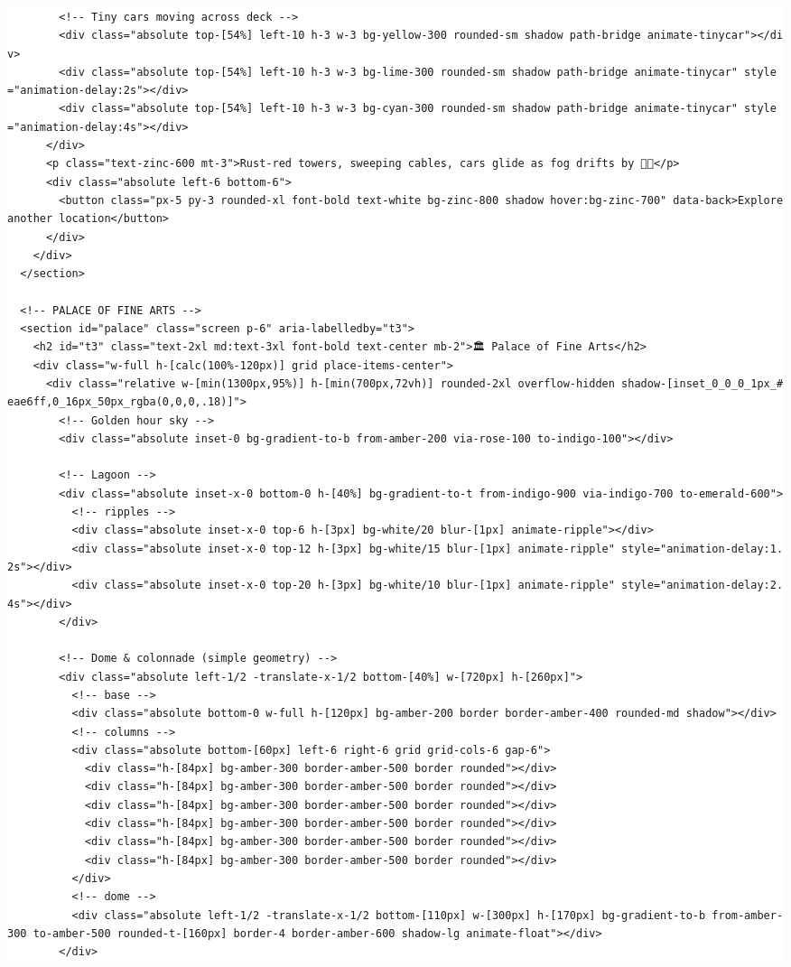            <!-- Tiny cars moving across deck -->
            <div class="absolute top-[54%] left-10 h-3 w-3 bg-yellow-300 rounded-sm shadow path-bridge animate-tinycar"></div>
            <div class="absolute top-[54%] left-10 h-3 w-3 bg-lime-300 rounded-sm shadow path-bridge animate-tinycar" style="animation-delay:2s"></div>
            <div class="absolute top-[54%] left-10 h-3 w-3 bg-cyan-300 rounded-sm shadow path-bridge animate-tinycar" style="animation-delay:4s"></div>
          </div>
          <p class="text-zinc-600 mt-3">Rust-red towers, sweeping cables, cars glide as fog drifts by 🚗🌁</p>
          <div class="absolute left-6 bottom-6">
            <button class="px-5 py-3 rounded-xl font-bold text-white bg-zinc-800 shadow hover:bg-zinc-700" data-back>Explore another location</button>
          </div>
        </div>
      </section>

      <!-- PALACE OF FINE ARTS -->
      <section id="palace" class="screen p-6" aria-labelledby="t3">
        <h2 id="t3" class="text-2xl md:text-3xl font-bold text-center mb-2">🏛️ Palace of Fine Arts</h2>
        <div class="w-full h-[calc(100%-120px)] grid place-items-center">
          <div class="relative w-[min(1300px,95%)] h-[min(700px,72vh)] rounded-2xl overflow-hidden shadow-[inset_0_0_0_1px_#eae6ff,0_16px_50px_rgba(0,0,0,.18)]">
            <!-- Golden hour sky -->
            <div class="absolute inset-0 bg-gradient-to-b from-amber-200 via-rose-100 to-indigo-100"></div>

            <!-- Lagoon -->
            <div class="absolute inset-x-0 bottom-0 h-[40%] bg-gradient-to-t from-indigo-900 via-indigo-700 to-emerald-600">
              <!-- ripples -->
              <div class="absolute inset-x-0 top-6 h-[3px] bg-white/20 blur-[1px] animate-ripple"></div>
              <div class="absolute inset-x-0 top-12 h-[3px] bg-white/15 blur-[1px] animate-ripple" style="animation-delay:1.2s"></div>
              <div class="absolute inset-x-0 top-20 h-[3px] bg-white/10 blur-[1px] animate-ripple" style="animation-delay:2.4s"></div>
            </div>

            <!-- Dome & colonnade (simple geometry) -->
            <div class="absolute left-1/2 -translate-x-1/2 bottom-[40%] w-[720px] h-[260px]">
              <!-- base -->
              <div class="absolute bottom-0 w-full h-[120px] bg-amber-200 border border-amber-400 rounded-md shadow"></div>
              <!-- columns -->
              <div class="absolute bottom-[60px] left-6 right-6 grid grid-cols-6 gap-6">
                <div class="h-[84px] bg-amber-300 border-amber-500 border rounded"></div>
                <div class="h-[84px] bg-amber-300 border-amber-500 border rounded"></div>
                <div class="h-[84px] bg-amber-300 border-amber-500 border rounded"></div>
                <div class="h-[84px] bg-amber-300 border-amber-500 border rounded"></div>
                <div class="h-[84px] bg-amber-300 border-amber-500 border rounded"></div>
                <div class="h-[84px] bg-amber-300 border-amber-500 border rounded"></div>
              </div>
              <!-- dome -->
              <div class="absolute left-1/2 -translate-x-1/2 bottom-[110px] w-[300px] h-[170px] bg-gradient-to-b from-amber-300 to-amber-500 rounded-t-[160px] border-4 border-amber-600 shadow-lg animate-float"></div>
            </div>
